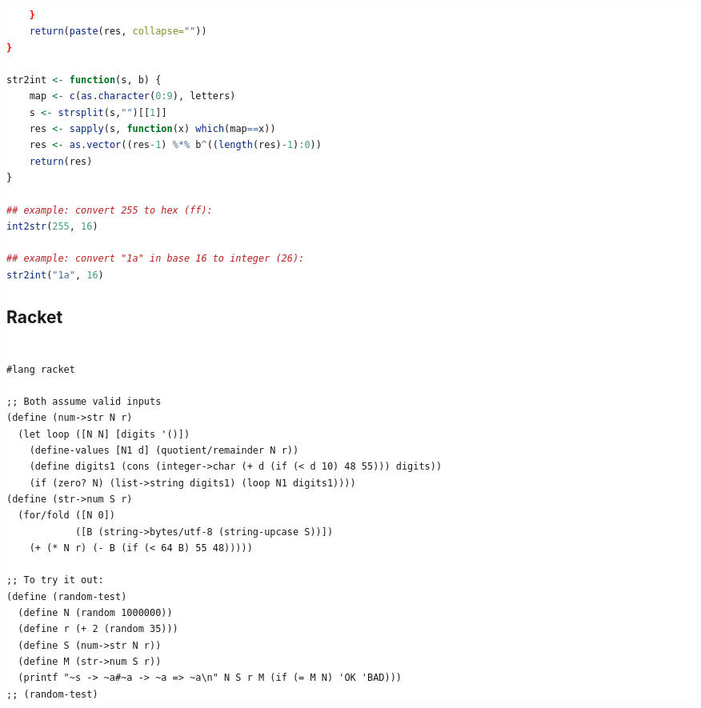 ```R
	}
	return(paste(res, collapse=""))
}

str2int <- function(s, b) {
	map <- c(as.character(0:9), letters)
	s <- strsplit(s,"")[[1]]
	res <- sapply(s, function(x) which(map==x))
	res <- as.vector((res-1) %*% b^((length(res)-1):0))
	return(res)
}

## example: convert 255 to hex (ff):
int2str(255, 16)

## example: convert "1a" in base 16 to integer (26):
str2int("1a", 16)


```



## Racket



```Racket

#lang racket

;; Both assume valid inputs
(define (num->str N r)
  (let loop ([N N] [digits '()])
    (define-values [N1 d] (quotient/remainder N r))
    (define digits1 (cons (integer->char (+ d (if (< d 10) 48 55))) digits))
    (if (zero? N) (list->string digits1) (loop N1 digits1))))
(define (str->num S r)
  (for/fold ([N 0])
            ([B (string->bytes/utf-8 (string-upcase S))])
    (+ (* N r) (- B (if (< 64 B) 55 48)))))

;; To try it out:
(define (random-test)
  (define N (random 1000000))
  (define r (+ 2 (random 35)))
  (define S (num->str N r))
  (define M (str->num S r))
  (printf "~s -> ~a#~a -> ~a => ~a\n" N S r M (if (= M N) 'OK 'BAD)))
;; (random-test)

```
